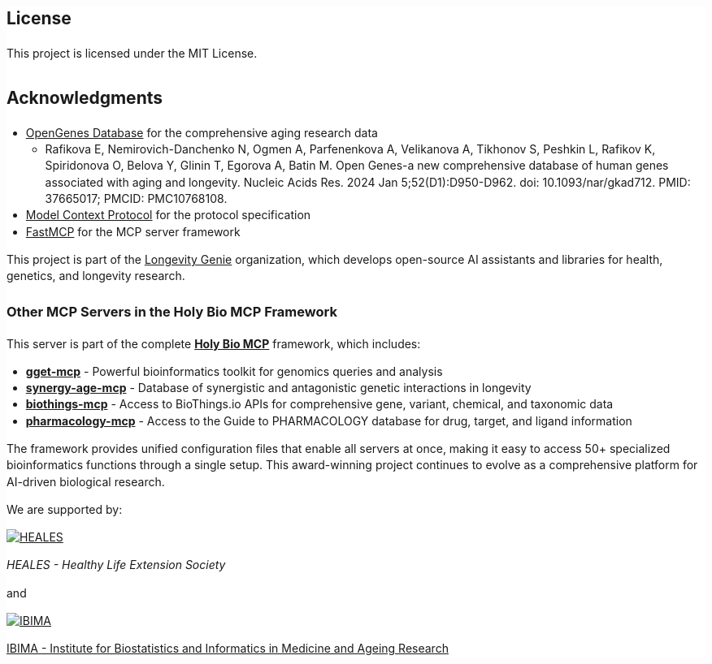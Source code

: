 ## License

This project is licensed under the MIT License.

## Acknowledgments

- [OpenGenes Database](https://open-genes.com/) for the comprehensive aging research data
  - Rafikova E, Nemirovich-Danchenko N, Ogmen A, Parfenenkova A, Velikanova A, Tikhonov S, Peshkin L, Rafikov K, Spiridonova O, Belova Y, Glinin T, Egorova A, Batin M. Open Genes-a new comprehensive database of human genes associated with aging and longevity. Nucleic Acids Res. 2024 Jan 5;52(D1):D950-D962. doi: 10.1093/nar/gkad712. PMID: 37665017; PMCID: PMC10768108.
- [Model Context Protocol](https://modelcontextprotocol.io/) for the protocol specification
- [FastMCP](https://github.com/jlowin/fastmcp) for the MCP server framework

This project is part of the [Longevity Genie](https://github.com/longevity-genie) organization, which develops open-source AI assistants and libraries for health, genetics, and longevity research.

### Other MCP Servers in the Holy Bio MCP Framework

This server is part of the complete **[Holy Bio MCP](https://github.com/longevity-genie/holy-bio-mcp)** framework, which includes:

- **[gget-mcp](https://github.com/longevity-genie/gget-mcp)** - Powerful bioinformatics toolkit for genomics queries and analysis
- **[synergy-age-mcp](https://github.com/longevity-genie/synergy-age-mcp)** - Database of synergistic and antagonistic genetic interactions in longevity 
- **[biothings-mcp](https://github.com/longevity-genie/biothings-mcp)** - Access to BioThings.io APIs for comprehensive gene, variant, chemical, and taxonomic data
- **[pharmacology-mcp](https://github.com/antonkulaga/pharmacology-mcp)** - Access to the Guide to PHARMACOLOGY database for drug, target, and ligand information

The framework provides unified configuration files that enable all servers at once, making it easy to access 50+ specialized bioinformatics functions through a single setup. This award-winning project continues to evolve as a comprehensive platform for AI-driven biological research.

We are supported by:

[![HEALES](https://github.com/longevity-genie/biothings-mcp/raw/main/images/heales.jpg)](https://heales.org/)

*HEALES - Healthy Life Extension Society*

and

[![IBIMA](https://github.com/longevity-genie/biothings-mcp/raw/main/images/IBIMA.jpg)](https://ibima.med.uni-rostock.de/)

[IBIMA - Institute for Biostatistics and Informatics in Medicine and Ageing Research](https://ibima.med.uni-rostock.de/)
